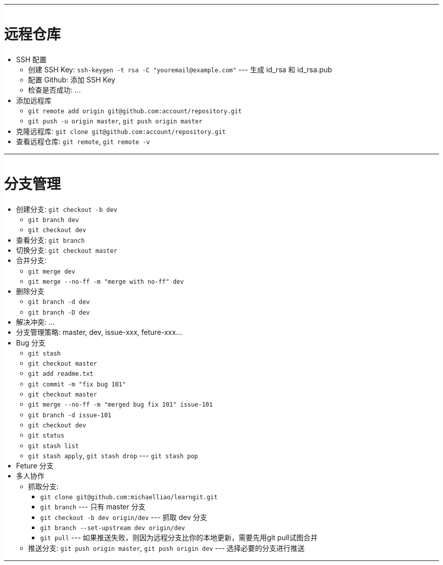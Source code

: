 
---

# 远程仓库
- SSH 配置
    - 创建 SSH Key: `ssh-keygen -t rsa -C "youremail@example.com"` --- 生成 id_rsa 和 id_rsa.pub
    - 配置 Github: 添加 SSH Key
    - 检查是否成功: ...
- 添加远程库
    - `git remote add origin git@github.com:account/repository.git`
    - `git push -u origin master`, `git push origin master`
- 克隆远程库: `git clone git@github.com:account/repository.git`
- 查看远程仓库: `git remote`, `git remote -v`

---

# 分支管理
- 创建分支: `git checkout -b dev`
    - `git branch dev`
    - `git checkout dev`
- 查看分支: `git branch`
- 切换分支: `git checkout master`
- 合并分支:
    - `git merge dev`
    - `git merge --no-ff -m "merge with no-ff" dev`
- 删除分支
    - `git branch -d dev`
    - `git branch -D dev`
- 解决冲突: ...
- 分支管理策略: master, dev, issue-xxx, feture-xxx...
- Bug 分支
    - `git stash`
    - `git checkout master`
    - `git add readme.txt `
    - `git commit -m "fix bug 101"`
    - `git checkout master`
    - `git merge --no-ff -m "merged bug fix 101" issue-101`
    - `git branch -d issue-101`
    - `git checkout dev`
    - `git status`
    - `git stash list`
    - `git stash apply`, `git stash drop` --- `git stash pop`
- Feture 分支
- 多人协作
    - 抓取分支:
        - `git clone git@github.com:michaelliao/learngit.git`
        - `git branch` --- 只有 master 分支
        - `git checkout -b dev origin/dev` --- 抓取 dev 分支
        - `git branch --set-upstream dev origin/dev`
        - `git pull` --- 如果推送失败，则因为远程分支比你的本地更新，需要先用git pull试图合并
    - 推送分支: `git push origin master`, `git push origin dev` --- 选择必要的分支进行推送

---